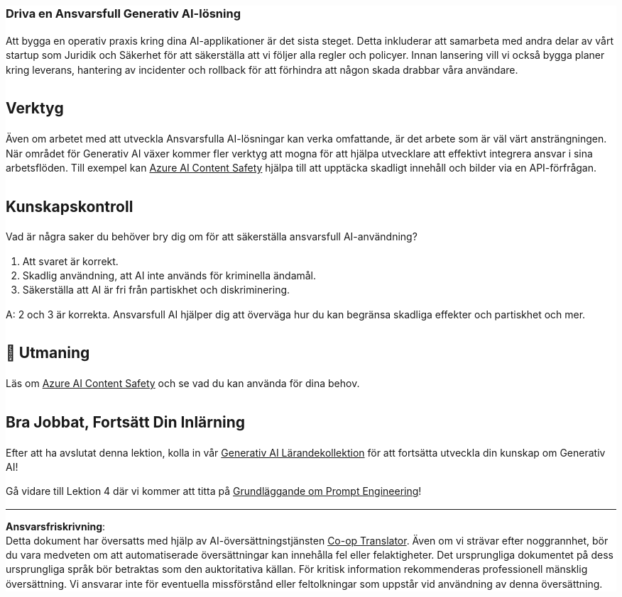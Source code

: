 ### Driva en Ansvarsfull Generativ AI-lösning

Att bygga en operativ praxis kring dina AI-applikationer är det sista steget. Detta inkluderar att samarbeta med andra delar av vårt startup som Juridik och Säkerhet för att säkerställa att vi följer alla regler och policyer. Innan lansering vill vi också bygga planer kring leverans, hantering av incidenter och rollback för att förhindra att någon skada drabbar våra användare.

## Verktyg

Även om arbetet med att utveckla Ansvarsfulla AI-lösningar kan verka omfattande, är det arbete som är väl värt ansträngningen. När området för Generativ AI växer kommer fler verktyg att mogna för att hjälpa utvecklare att effektivt integrera ansvar i sina arbetsflöden. Till exempel kan [Azure AI Content Safety](https://learn.microsoft.com/azure/ai-services/content-safety/overview?WT.mc_id=academic-105485-koreyst) hjälpa till att upptäcka skadligt innehåll och bilder via en API-förfrågan.

## Kunskapskontroll

Vad är några saker du behöver bry dig om för att säkerställa ansvarsfull AI-användning?

1. Att svaret är korrekt.
1. Skadlig användning, att AI inte används för kriminella ändamål.
1. Säkerställa att AI är fri från partiskhet och diskriminering.

A: 2 och 3 är korrekta. Ansvarsfull AI hjälper dig att överväga hur du kan begränsa skadliga effekter och partiskhet och mer.

## 🚀 Utmaning

Läs om [Azure AI Content Safety](https://learn.microsoft.com/azure/ai-services/content-safety/overview?WT.mc_id=academic-105485-koreyst) och se vad du kan använda för dina behov.

## Bra Jobbat, Fortsätt Din Inlärning

Efter att ha avslutat denna lektion, kolla in vår [Generativ AI Lärandekollektion](https://aka.ms/genai-collection?WT.mc_id=academic-105485-koreyst) för att fortsätta utveckla din kunskap om Generativ AI!

Gå vidare till Lektion 4 där vi kommer att titta på [Grundläggande om Prompt Engineering](../04-prompt-engineering-fundamentals/README.md?WT.mc_id=academic-105485-koreyst)!

---

**Ansvarsfriskrivning**:  
Detta dokument har översatts med hjälp av AI-översättningstjänsten [Co-op Translator](https://github.com/Azure/co-op-translator). Även om vi strävar efter noggrannhet, bör du vara medveten om att automatiserade översättningar kan innehålla fel eller felaktigheter. Det ursprungliga dokumentet på dess ursprungliga språk bör betraktas som den auktoritativa källan. För kritisk information rekommenderas professionell mänsklig översättning. Vi ansvarar inte för eventuella missförstånd eller feltolkningar som uppstår vid användning av denna översättning.
